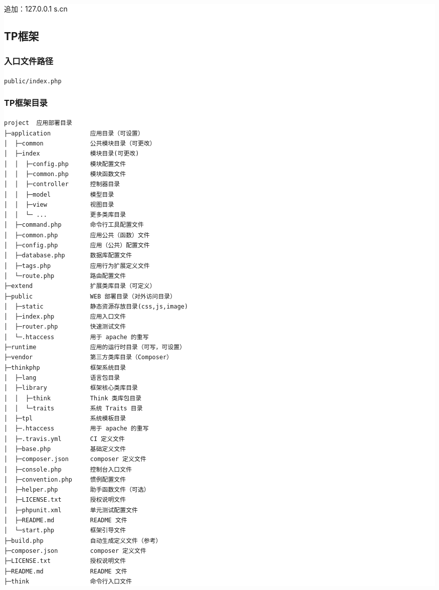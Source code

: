 追加：127.0.0.1 s.cn

## TP框架

###  入口文件路径

`public/index.php`

### TP框架目录

```
project  应用部署目录
├─application           应用目录（可设置）
│  ├─common             公共模块目录（可更改）
│  ├─index              模块目录(可更改)
│  │  ├─config.php      模块配置文件
│  │  ├─common.php      模块函数文件
│  │  ├─controller      控制器目录
│  │  ├─model           模型目录
│  │  ├─view            视图目录
│  │  └─ ...            更多类库目录
│  ├─command.php        命令行工具配置文件
│  ├─common.php         应用公共（函数）文件
│  ├─config.php         应用（公共）配置文件
│  ├─database.php       数据库配置文件
│  ├─tags.php           应用行为扩展定义文件
│  └─route.php          路由配置文件
├─extend                扩展类库目录（可定义）
├─public                WEB 部署目录（对外访问目录）
│  ├─static             静态资源存放目录(css,js,image)
│  ├─index.php          应用入口文件
│  ├─router.php         快速测试文件
│  └─.htaccess          用于 apache 的重写
├─runtime               应用的运行时目录（可写，可设置）
├─vendor                第三方类库目录（Composer）
├─thinkphp              框架系统目录
│  ├─lang               语言包目录
│  ├─library            框架核心类库目录
│  │  ├─think           Think 类库包目录
│  │  └─traits          系统 Traits 目录
│  ├─tpl                系统模板目录
│  ├─.htaccess          用于 apache 的重写
│  ├─.travis.yml        CI 定义文件
│  ├─base.php           基础定义文件
│  ├─composer.json      composer 定义文件
│  ├─console.php        控制台入口文件
│  ├─convention.php     惯例配置文件
│  ├─helper.php         助手函数文件（可选）
│  ├─LICENSE.txt        授权说明文件
│  ├─phpunit.xml        单元测试配置文件
│  ├─README.md          README 文件
│  └─start.php          框架引导文件
├─build.php             自动生成定义文件（参考）
├─composer.json         composer 定义文件
├─LICENSE.txt           授权说明文件
├─README.md             README 文件
├─think                 命令行入口文件
```
